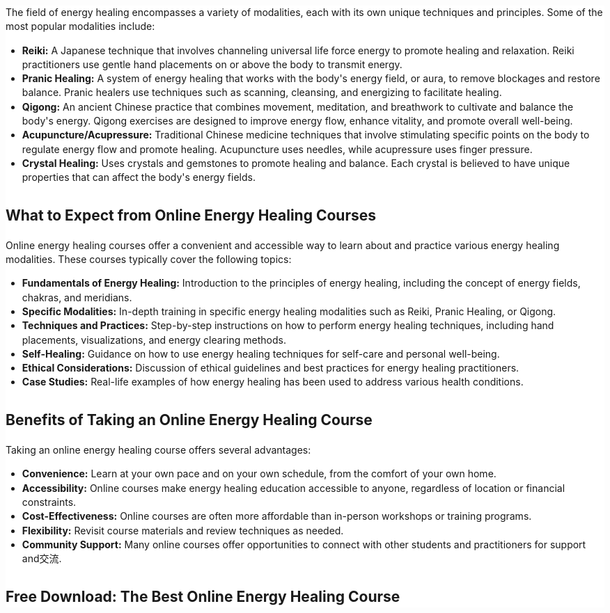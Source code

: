 The field of energy healing encompasses a variety of modalities, each with its own unique techniques and principles. Some of the most popular modalities include:

*   **Reiki:** A Japanese technique that involves channeling universal life force energy to promote healing and relaxation. Reiki practitioners use gentle hand placements on or above the body to transmit energy.
*   **Pranic Healing:** A system of energy healing that works with the body's energy field, or aura, to remove blockages and restore balance. Pranic healers use techniques such as scanning, cleansing, and energizing to facilitate healing.
*   **Qigong:** An ancient Chinese practice that combines movement, meditation, and breathwork to cultivate and balance the body's energy. Qigong exercises are designed to improve energy flow, enhance vitality, and promote overall well-being.
*   **Acupuncture/Acupressure:** Traditional Chinese medicine techniques that involve stimulating specific points on the body to regulate energy flow and promote healing. Acupuncture uses needles, while acupressure uses finger pressure.
*   **Crystal Healing:** Uses crystals and gemstones to promote healing and balance. Each crystal is believed to have unique properties that can affect the body's energy fields.

## What to Expect from Online Energy Healing Courses

Online energy healing courses offer a convenient and accessible way to learn about and practice various energy healing modalities. These courses typically cover the following topics:

*   **Fundamentals of Energy Healing:** Introduction to the principles of energy healing, including the concept of energy fields, chakras, and meridians.
*   **Specific Modalities:** In-depth training in specific energy healing modalities such as Reiki, Pranic Healing, or Qigong.
*   **Techniques and Practices:** Step-by-step instructions on how to perform energy healing techniques, including hand placements, visualizations, and energy clearing methods.
*   **Self-Healing:** Guidance on how to use energy healing techniques for self-care and personal well-being.
*   **Ethical Considerations:** Discussion of ethical guidelines and best practices for energy healing practitioners.
*   **Case Studies:** Real-life examples of how energy healing has been used to address various health conditions.

## Benefits of Taking an Online Energy Healing Course

Taking an online energy healing course offers several advantages:

*   **Convenience:** Learn at your own pace and on your own schedule, from the comfort of your own home.
*   **Accessibility:** Online courses make energy healing education accessible to anyone, regardless of location or financial constraints.
*   **Cost-Effectiveness:** Online courses are often more affordable than in-person workshops or training programs.
*   **Flexibility:** Revisit course materials and review techniques as needed.
*   **Community Support:** Many online courses offer opportunities to connect with other students and practitioners for support and交流.

## Free Download: The Best Online Energy Healing Course
